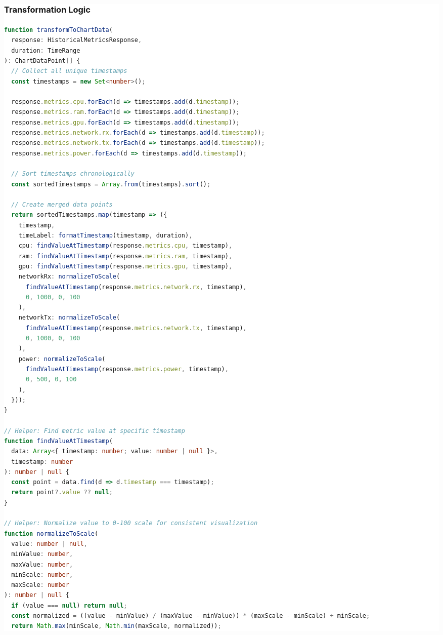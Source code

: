 ### Transformation Logic

```typescript
function transformToChartData(
  response: HistoricalMetricsResponse,
  duration: TimeRange
): ChartDataPoint[] {
  // Collect all unique timestamps
  const timestamps = new Set<number>();

  response.metrics.cpu.forEach(d => timestamps.add(d.timestamp));
  response.metrics.ram.forEach(d => timestamps.add(d.timestamp));
  response.metrics.gpu.forEach(d => timestamps.add(d.timestamp));
  response.metrics.network.rx.forEach(d => timestamps.add(d.timestamp));
  response.metrics.network.tx.forEach(d => timestamps.add(d.timestamp));
  response.metrics.power.forEach(d => timestamps.add(d.timestamp));

  // Sort timestamps chronologically
  const sortedTimestamps = Array.from(timestamps).sort();

  // Create merged data points
  return sortedTimestamps.map(timestamp => ({
    timestamp,
    timeLabel: formatTimestamp(timestamp, duration),
    cpu: findValueAtTimestamp(response.metrics.cpu, timestamp),
    ram: findValueAtTimestamp(response.metrics.ram, timestamp),
    gpu: findValueAtTimestamp(response.metrics.gpu, timestamp),
    networkRx: normalizeToScale(
      findValueAtTimestamp(response.metrics.network.rx, timestamp),
      0, 1000, 0, 100
    ),
    networkTx: normalizeToScale(
      findValueAtTimestamp(response.metrics.network.tx, timestamp),
      0, 1000, 0, 100
    ),
    power: normalizeToScale(
      findValueAtTimestamp(response.metrics.power, timestamp),
      0, 500, 0, 100
    ),
  }));
}

// Helper: Find metric value at specific timestamp
function findValueAtTimestamp(
  data: Array<{ timestamp: number; value: number | null }>,
  timestamp: number
): number | null {
  const point = data.find(d => d.timestamp === timestamp);
  return point?.value ?? null;
}

// Helper: Normalize value to 0-100 scale for consistent visualization
function normalizeToScale(
  value: number | null,
  minValue: number,
  maxValue: number,
  minScale: number,
  maxScale: number
): number | null {
  if (value === null) return null;
  const normalized = ((value - minValue) / (maxValue - minValue)) * (maxScale - minScale) + minScale;
  return Math.max(minScale, Math.min(maxScale, normalized));
```